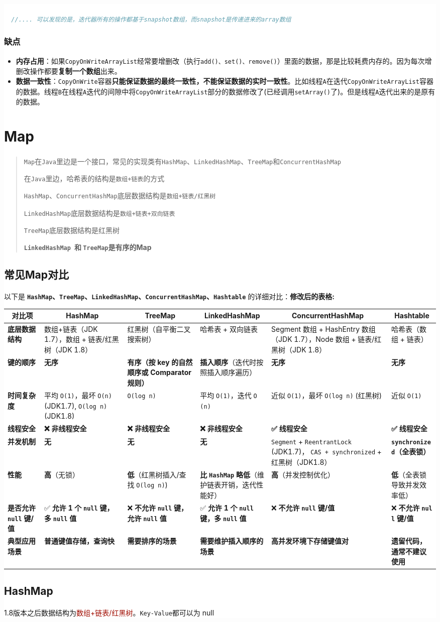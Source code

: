 ``` java

  //.... 可以发现的是，迭代器所有的操作都基于snapshot数组，而snapshot是传递进来的array数组

```

### 缺点

- **内存占用**：如果`CopyOnWriteArrayList`经常要增删改（执行`add()、set()、remove()`）里面的数据，那是比较耗费内存的。因为每次增删改操作都要**复制一个数组**出来。
- **数据一致性**：`CopyOnWrite`容器**只能保证数据的最终一致性，不能保证数据的实时一致性**。比如线程`A`在迭代`CopyOnWriteArrayList`容器的数据。线程`B`在线程`A`迭代的间隙中将`CopyOnWriteArrayList`部分的数据修改了(已经调用`setArray()`了)。但是线程`A`迭代出来的是原有的数据。

# Map

> `Map`在`Java`里边是一个接口，常见的实现类有`HashMap`、`LinkedHashMap`、`TreeMap`和`ConcurrentHashMap`
>
> 在`Java`里边，哈希表的结构是`数组+链表`的方式
>
> `HashMap`、`ConcurrentHashMap`底层数据结构是`数组+链表/红黑树`
>
> `LinkedHashMap`底层数据结构是`数组+链表+双向链表`
>
> `TreeMap`底层数据结构是红黑树
>
> **`LinkedHashMap `和 `TreeMap`是有序的Map**

## 常见Map对比

以下是 **`HashMap`、`TreeMap`、`LinkedHashMap`、`ConcurrentHashMap`、`Hashtable`** 的详细对比：**修改后的表格:**

| **对比项**                | **HashMap**                                            | **TreeMap**                                     | **LinkedHashMap**                                 | **ConcurrentHashMap**                                        | **Hashtable**                  |
| ------------------------- | ------------------------------------------------------ | ----------------------------------------------- | ------------------------------------------------- | ------------------------------------------------------------ | ------------------------------ |
| **底层数据结构**          | 数组+链表（JDK 1.7），数组 + 链表/红黑树（JDK 1.8）    | 红黑树（自平衡二叉搜索树）                      | 哈希表 + 双向链表                                 | Segment 数组 + HashEntry 数组（JDK 1.7），Node 数组 + 链表/红黑树（JDK 1.8） | 哈希表（数组 + 链表）          |
| **键的顺序**              | **无序**                                               | **有序（按 key 的自然顺序或 Comparator 规则）** | **插入顺序**（迭代时按照插入顺序遍历）            | **无序**                                                     | **无序**                       |
| **时间复杂度**            | 平均 `O(1)`，最坏 `O(n)` (JDK1.7), `O(log n)` (JDK1.8) | `O(log n)`                                      | 平均 `O(1)`，迭代 `O(n)`                          | 近似 `O(1)`，最坏 `O(log n)` (红黑树)                        | 近似 `O(1)`                    |
| **线程安全**              | **❌ 非线程安全**                                       | **❌ 非线程安全**                                | **❌ 非线程安全**                                  | **✅ 线程安全**                                               | **✅ 线程安全**                 |
| **并发机制**              | **无**                                                 | **无**                                          | **无**                                            | `Segment` + `ReentrantLock` (JDK1.7)， `CAS + synchronized` + 红黑树（JDK1.8） | **`synchronized`（全表锁）**   |
| **性能**                  | **高**（无锁）                                         | **低**（红黑树插入/查找 `O(log n)`)             | **比 `HashMap` 略低**（维护链表开销，迭代性能好） | **高**（并发控制优化）                                       | **低**（全表锁导致并发效率低） |
| **是否允许 `null` 键/值** | ✅ **允许 1 个 `null` 键，多 `null` 值**                | ❌ **不允许 `null` 键，允许 `null` 值**          | ✅ **允许 1 个 `null` 键，多 `null` 值**           | ❌ **不允许 `null` 键/值**                                    | ❌ **不允许 `null` 键/值**      |
| **典型应用场景**          | **普通键值存储，查询快**                               | **需要排序的场景**                              | **需要维护插入顺序的场景**                        | **高并发环境下存储键值对**                                   | **遗留代码，通常不建议使用**   |

## HashMap

1.8版本之后数据结构为<font color='Apricot'>数组+链表/红黑树</font>。`Key-Value`都可以为 null
